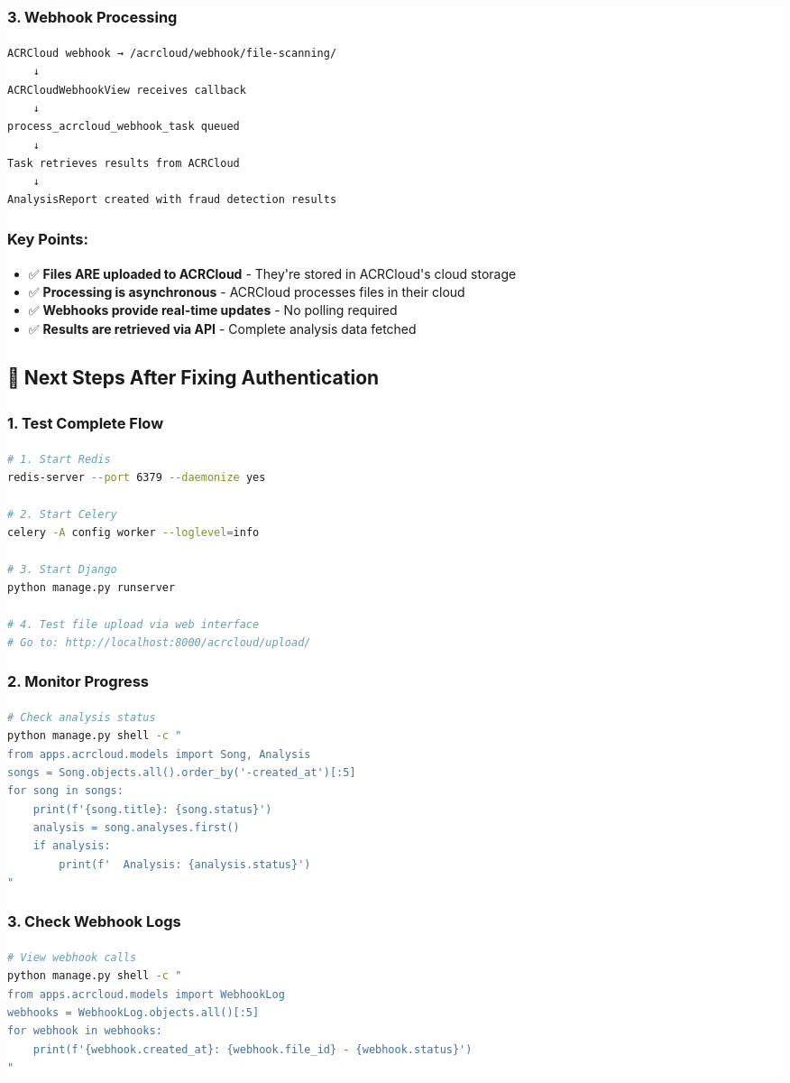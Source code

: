 ### **3. Webhook Processing**
```
ACRCloud webhook → /acrcloud/webhook/file-scanning/
    ↓
ACRCloudWebhookView receives callback
    ↓
process_acrcloud_webhook_task queued
    ↓
Task retrieves results from ACRCloud
    ↓
AnalysisReport created with fraud detection results
```

### **Key Points:**
- ✅ **Files ARE uploaded to ACRCloud** - They're stored in ACRCloud's cloud storage
- ✅ **Processing is asynchronous** - ACRCloud processes files in their cloud
- ✅ **Webhooks provide real-time updates** - No polling required
- ✅ **Results are retrieved via API** - Complete analysis data fetched

## 🚀 **Next Steps After Fixing Authentication**

### **1. Test Complete Flow**
```bash
# 1. Start Redis
redis-server --port 6379 --daemonize yes

# 2. Start Celery
celery -A config worker --loglevel=info

# 3. Start Django
python manage.py runserver

# 4. Test file upload via web interface
# Go to: http://localhost:8000/acrcloud/upload/
```

### **2. Monitor Progress**
```bash
# Check analysis status
python manage.py shell -c "
from apps.acrcloud.models import Song, Analysis
songs = Song.objects.all().order_by('-created_at')[:5]
for song in songs:
    print(f'{song.title}: {song.status}')
    analysis = song.analyses.first()
    if analysis:
        print(f'  Analysis: {analysis.status}')
"
```

### **3. Check Webhook Logs**
```bash
# View webhook calls
python manage.py shell -c "
from apps.acrcloud.models import WebhookLog
webhooks = WebhookLog.objects.all()[:5]
for webhook in webhooks:
    print(f'{webhook.created_at}: {webhook.file_id} - {webhook.status}')
"
```
